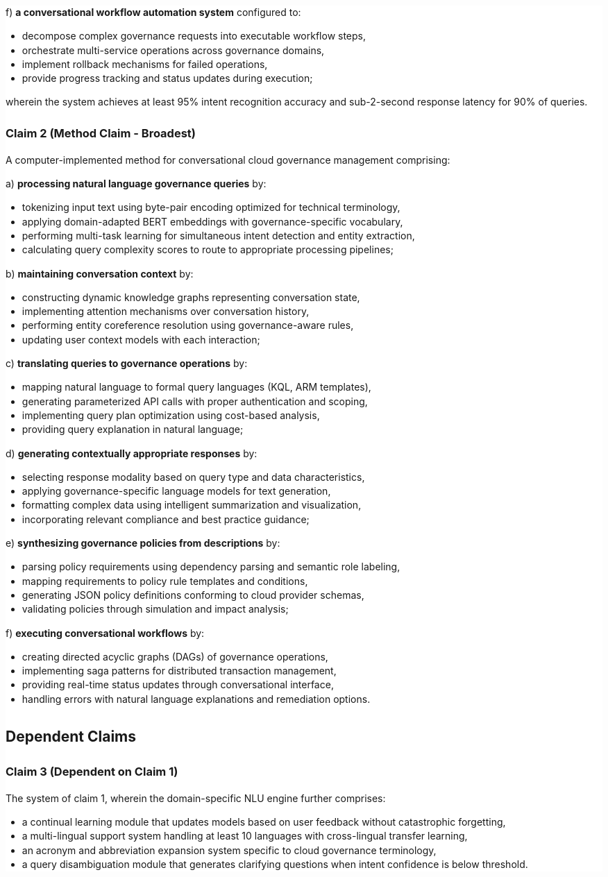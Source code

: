 f) **a conversational workflow automation system** configured to:
   - decompose complex governance requests into executable workflow steps,
   - orchestrate multi-service operations across governance domains,
   - implement rollback mechanisms for failed operations,
   - provide progress tracking and status updates during execution;

wherein the system achieves at least 95% intent recognition accuracy and sub-2-second response latency for 90% of queries.

### Claim 2 (Method Claim - Broadest)
A computer-implemented method for conversational cloud governance management comprising:

a) **processing natural language governance queries** by:
   - tokenizing input text using byte-pair encoding optimized for technical terminology,
   - applying domain-adapted BERT embeddings with governance-specific vocabulary,
   - performing multi-task learning for simultaneous intent detection and entity extraction,
   - calculating query complexity scores to route to appropriate processing pipelines;

b) **maintaining conversation context** by:
   - constructing dynamic knowledge graphs representing conversation state,
   - implementing attention mechanisms over conversation history,
   - performing entity coreference resolution using governance-aware rules,
   - updating user context models with each interaction;

c) **translating queries to governance operations** by:
   - mapping natural language to formal query languages (KQL, ARM templates),
   - generating parameterized API calls with proper authentication and scoping,
   - implementing query plan optimization using cost-based analysis,
   - providing query explanation in natural language;

d) **generating contextually appropriate responses** by:
   - selecting response modality based on query type and data characteristics,
   - applying governance-specific language models for text generation,
   - formatting complex data using intelligent summarization and visualization,
   - incorporating relevant compliance and best practice guidance;

e) **synthesizing governance policies from descriptions** by:
   - parsing policy requirements using dependency parsing and semantic role labeling,
   - mapping requirements to policy rule templates and conditions,
   - generating JSON policy definitions conforming to cloud provider schemas,
   - validating policies through simulation and impact analysis;

f) **executing conversational workflows** by:
   - creating directed acyclic graphs (DAGs) of governance operations,
   - implementing saga patterns for distributed transaction management,
   - providing real-time status updates through conversational interface,
   - handling errors with natural language explanations and remediation options.

## Dependent Claims

### Claim 3 (Dependent on Claim 1)
The system of claim 1, wherein the domain-specific NLU engine further comprises:
- a continual learning module that updates models based on user feedback without catastrophic forgetting,
- a multi-lingual support system handling at least 10 languages with cross-lingual transfer learning,
- an acronym and abbreviation expansion system specific to cloud governance terminology,
- a query disambiguation module that generates clarifying questions when intent confidence is below threshold.
